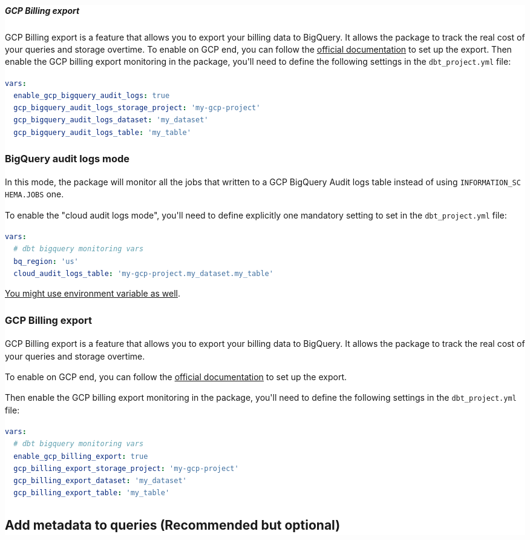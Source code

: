 ##### GCP Billing export
GCP Billing export is a feature that allows you to export your billing data to BigQuery. It allows the package to track the real cost of your queries and storage overtime.
To enable on GCP end, you can follow the [official documentation](https://cloud.google.com/billing/docs/how-to/export-data-bigquery) to set up the export.
Then enable the GCP billing export monitoring in the package, you'll need to define the following settings in the `dbt_project.yml` file:

```yml
vars:
  enable_gcp_bigquery_audit_logs: true
  gcp_bigquery_audit_logs_storage_project: 'my-gcp-project'
  gcp_bigquery_audit_logs_dataset: 'my_dataset'
  gcp_bigquery_audit_logs_table: 'my_table'
```



### BigQuery audit logs mode

In this mode, the package will monitor all the jobs that written to a GCP BigQuery Audit logs table instead of using `INFORMATION_SCHEMA.JOBS` one.

To enable the "cloud audit logs mode", you'll need to define explicitly one mandatory setting to set in the `dbt_project.yml` file:

```yml
vars:
  # dbt bigquery monitoring vars
  bq_region: 'us'
  cloud_audit_logs_table: 'my-gcp-project.my_dataset.my_table'
```

[You might use environment variable as well](#gcp-bigquery-audit-logs-configuration).

### GCP Billing export

GCP Billing export is a feature that allows you to export your billing data to BigQuery. It allows the package to track the real cost of your queries and storage overtime.

To enable on GCP end, you can follow the [official documentation](https://cloud.google.com/billing/docs/how-to/export-data-bigquery) to set up the export.

Then enable the GCP billing export monitoring in the package, you'll need to define the following settings in the `dbt_project.yml` file:

```yml
vars:
  # dbt bigquery monitoring vars
  enable_gcp_billing_export: true
  gcp_billing_export_storage_project: 'my-gcp-project'
  gcp_billing_export_dataset: 'my_dataset'
  gcp_billing_export_table: 'my_table'
```

## Add metadata to queries (Recommended but optional)
